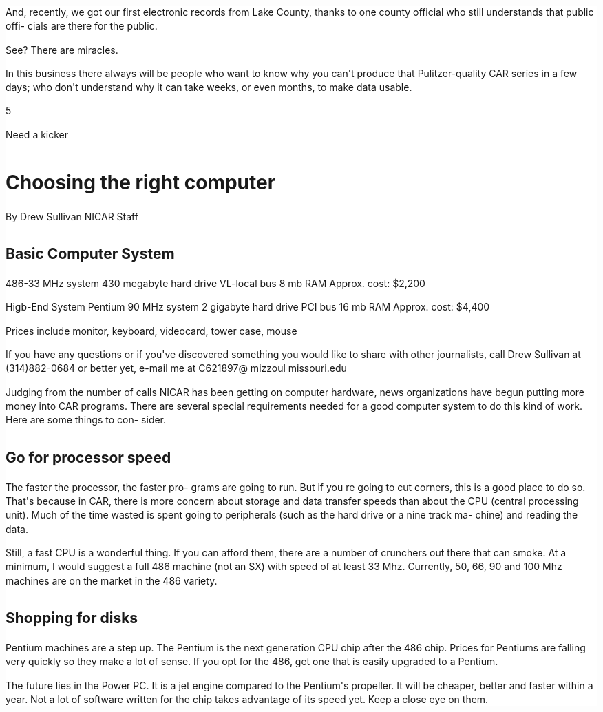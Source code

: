 And, recently, we got our first electronic records from Lake County, thanks to one county official who still understands that public offi- cials are there for the public. 

See? There are miracles. 



In this business there always will be people who want to know why you can't produce that Pulitzer-quality CAR series in a few days; who don't understand why it can take weeks, or even months, to make data usable. 

5


Need a kicker 

# Choosing the right computer 

By Drew Sullivan NICAR Staff 

## Basic Computer System 

486-33 MHz system 430 megabyte hard drive VL-local bus 8 mb RAM Approx. cost: $2,200 

Higb-End System Pentium 90 MHz system 2 gigabyte hard drive PCI bus 16 mb RAM Approx. cost: $4,400 

Prices include monitor, keyboard, videocard, tower case, mouse 

If you have any questions or if you've discovered something you would like to share with other journalists, call Drew Sullivan at (314)882-0684 or better yet, e-mail me at C621897@ mizzoul missouri.edu 

Judging from the number of calls NICAR has been getting on computer hardware, news organizations have begun putting more money into CAR programs. There are several special requirements needed for a good computer system to do this kind of work. Here are some things to con- sider. 

## Go for processor speed 

The faster the processor, the faster pro- grams are going to run. But if you re going to cut corners, this is a good place to do so. That's because in CAR, there is more concern about storage and data transfer speeds than about the CPU (central processing unit). Much of the time wasted is spent going to peripherals (such as the hard drive or a nine track ma- chine) and reading the data. 

Still, a fast CPU is a wonderful thing. If you can afford them, there are a number of crunchers out there that can smoke. At a minimum, I would suggest a full 486 machine (not an SX) with speed of at least 33 Mhz. Currently, 50, 66, 90 and 100 Mhz machines are on the market in the 486 variety. 

## Shopping for disks 

Pentium machines are a step up. The Pentium is the next generation CPU chip after the 486 chip. Prices for Pentiums are falling very quickly so they make a lot of sense. If you opt for the 486, get one that is easily upgraded to a Pentium. 

The future lies in the Power PC. It is a jet engine compared to the Pentium's propeller. It will be cheaper, better and faster within a year. Not a lot of software written for the chip takes advantage of its speed yet. Keep a close eye on them. 
